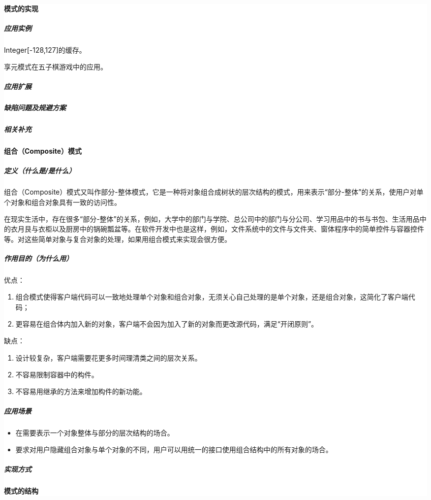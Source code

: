 

**模式的实现**



##### 应用实例

Integer[-128,127]的缓存。

享元模式在五子棋游戏中的应用。



##### 应用扩展



##### 缺陷问题及规避方案



##### 相关补充



#### 组合（Composite）模式

##### 定义（什么是/是什么）

组合（Composite）模式又叫作部分-整体模式，它是一种将对象组合成树状的层次结构的模式，用来表示“部分-整体”的关系，使用户对单个对象和组合对象具有一致的访问性。

在现实生活中，存在很多“部分-整体”的关系，例如，大学中的部门与学院、总公司中的部门与分公司、学习用品中的书与书包、生活用品中的衣月艮与衣柜以及厨房中的锅碗瓢盆等。在软件开发中也是这样，例如，文件系统中的文件与文件夹、窗体程序中的简单控件与容器控件等。对这些简单对象与复合对象的处理，如果用组合模式来实现会很方便。



##### 作用目的（为什么用）

优点：

1.  组合模式使得客户端代码可以一致地处理单个对象和组合对象，无须关心自己处理的是单个对象，还是组合对象，这简化了客户端代码；

2.  更容易在组合体内加入新的对象，客户端不会因为加入了新的对象而更改源代码，满足“开闭原则”。

缺点：

1.  设计较复杂，客户端需要花更多时间理清类之间的层次关系。

2.  不容易限制容器中的构件。

3.  不容易用继承的方法来增加构件的新功能。



##### 应用场景

-   在需要表示一个对象整体与部分的层次结构的场合。

-   要求对用户隐藏组合对象与单个对象的不同，用户可以用统一的接口使用组合结构中的所有对象的场合。



##### 实现方式

**模式的结构**
